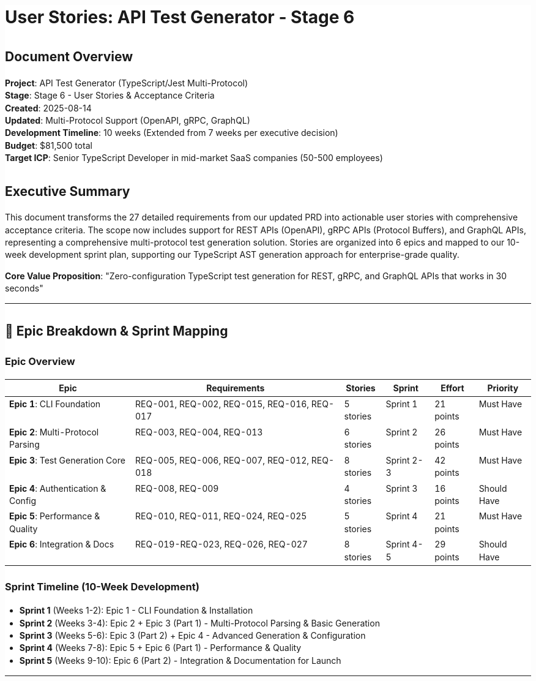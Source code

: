# User Stories: API Test Generator - Stage 6

## Document Overview

**Project**: API Test Generator (TypeScript/Jest Multi-Protocol)  
**Stage**: Stage 6 - User Stories & Acceptance Criteria  
**Created**: 2025-08-14  
**Updated**: Multi-Protocol Support (OpenAPI, gRPC, GraphQL)  
**Development Timeline**: 10 weeks (Extended from 7 weeks per executive decision)  
**Budget**: $81,500 total  
**Target ICP**: Senior TypeScript Developer in mid-market SaaS companies (50-500 employees)  

## Executive Summary

This document transforms the 27 detailed requirements from our updated PRD into actionable user stories with comprehensive acceptance criteria. The scope now includes support for REST APIs (OpenAPI), gRPC APIs (Protocol Buffers), and GraphQL APIs, representing a comprehensive multi-protocol test generation solution. Stories are organized into 6 epics and mapped to our 10-week development sprint plan, supporting our TypeScript AST generation approach for enterprise-grade quality.

**Core Value Proposition**: "Zero-configuration TypeScript test generation for REST, gRPC, and GraphQL APIs that works in 30 seconds"

---

## 🎯 Epic Breakdown & Sprint Mapping

### Epic Overview
| Epic | Requirements | Stories | Sprint | Effort | Priority |
|------|--------------|---------|---------|--------|----------|
| **Epic 1**: CLI Foundation | REQ-001, REQ-002, REQ-015, REQ-016, REQ-017 | 5 stories | Sprint 1 | 21 points | Must Have |
| **Epic 2**: Multi-Protocol Parsing | REQ-003, REQ-004, REQ-013 | 6 stories | Sprint 2 | 26 points | Must Have |
| **Epic 3**: Test Generation Core | REQ-005, REQ-006, REQ-007, REQ-012, REQ-018 | 8 stories | Sprint 2-3 | 42 points | Must Have |
| **Epic 4**: Authentication & Config | REQ-008, REQ-009 | 4 stories | Sprint 3 | 16 points | Should Have |
| **Epic 5**: Performance & Quality | REQ-010, REQ-011, REQ-024, REQ-025 | 5 stories | Sprint 4 | 21 points | Must Have |
| **Epic 6**: Integration & Docs | REQ-019-REQ-023, REQ-026, REQ-027 | 8 stories | Sprint 4-5 | 29 points | Should Have |

### Sprint Timeline (10-Week Development)
- **Sprint 1** (Weeks 1-2): Epic 1 - CLI Foundation & Installation
- **Sprint 2** (Weeks 3-4): Epic 2 + Epic 3 (Part 1) - Multi-Protocol Parsing & Basic Generation  
- **Sprint 3** (Weeks 5-6): Epic 3 (Part 2) + Epic 4 - Advanced Generation & Configuration
- **Sprint 4** (Weeks 7-8): Epic 5 + Epic 6 (Part 1) - Performance & Quality
- **Sprint 5** (Weeks 9-10): Epic 6 (Part 2) - Integration & Documentation for Launch

---
